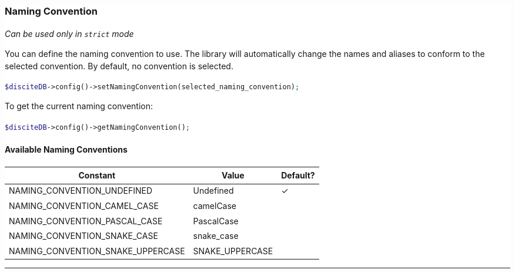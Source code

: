 
### Naming Convention

*Can be used only in `strict` mode*

You can define the naming convention to use. The library will automatically change the names and aliases to conform to the selected convention. By default, no convention is selected.

```php
$disciteDB->config()->setNamingConvention(selected_naming_convention);
```

To get the current naming convention:

```php
$disciteDB->config()->getNamingConvention();
```

#### Available Naming Conventions

<table>
  <thead>
    <tr>
      <th>Constant</th>
      <th>Value</th>
      <th>Default?</th>
    </tr>
  </thead>
  <tbody>
    <tr>
      <td>NAMING_CONVENTION_UNDEFINED</td>
      <td>Undefined</td>
      <td>✓</td>
    </tr>
    <tr>
      <td>NAMING_CONVENTION_CAMEL_CASE</td>
      <td>camelCase</td>
      <td></td>
    </tr>
    <tr>
      <td>NAMING_CONVENTION_PASCAL_CASE</td>
      <td>PascalCase</td>
      <td></td>
    </tr>
    <tr>
      <td>NAMING_CONVENTION_SNAKE_CASE</td>
      <td>snake_case</td>
      <td></td>
    </tr>
    <tr>
      <td>NAMING_CONVENTION_SNAKE_UPPERCASE</td>
      <td>SNAKE_UPPERCASE</td>
      <td></td>
    </tr>
  </tbody>
</table>

---